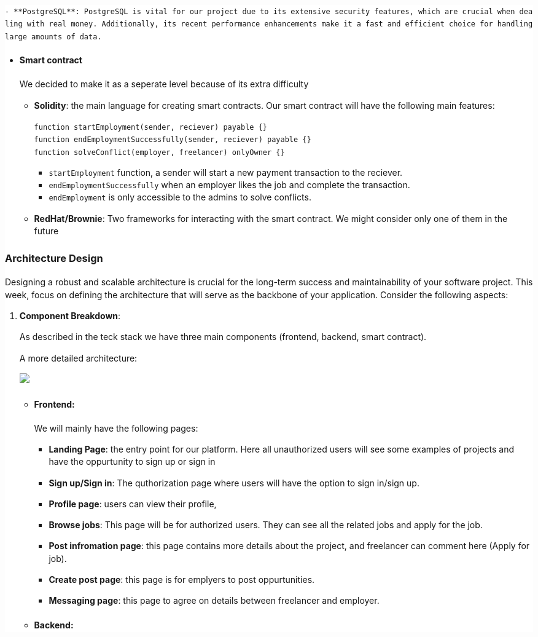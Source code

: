     - **PostgreSQL**: PostgreSQL is vital for our project due to its extensive security features, which are crucial when dealing with real money. Additionally, its recent performance enhancements make it a fast and efficient choice for handling large amounts of data.

- #### Smart contract

    We decided to make it as a seperate level because of its extra difficulty

    - **Solidity**: the main language for creating smart contracts. Our smart contract will have the following main features:

        ```solidity
        function startEmployment(sender, reciever) payable {}
        function endEmploymentSuccessfully(sender, reciever) payable {}
        function solveConflict(employer, freelancer) onlyOwner {}
        ```

        - `startEmployment` function, a sender will start a new payment transaction to the reciever.
        - `endEmploymentSuccessfully` when an employer likes the job and complete the transaction.
        - `endEmployment` is only accessible to the admins to solve conflicts.

    - **RedHat/Brownie**: Two frameworks for interacting with the smart contract. We might consider only one of them in the future

### **Architecture Design**

Designing a robust and scalable architecture is crucial for the long-term success and maintainability of your software project. This week, focus on defining the architecture that will serve as the backbone of your application. Consider the following aspects:

1. **Component Breakdown**:

    As described in the teck stack we have three main components (frontend, backend, smart contract).

    A more detailed architecture:

    ![](https://hackmd.io/_uploads/H1-mUAKvh.png)

    - #### Frontend:

        We will mainly have the following pages:

        - **Landing Page**: the entry point for our platform. Here all unauthorized users will see some examples of projects and have the oppurtunity to sign up or sign in

        - **Sign up/Sign in**: The quthorization page where users will have the option to sign in/sign up.

        - **Profile page**: users can view their profile, 

        - **Browse jobs**: This page will be for authorized users. They can see all the related jobs and apply for the job.

        - **Post infromation page**: this page contains more details about the project, and freelancer can comment here (Apply for job).

        - **Create post page**: this page is for emplyers to post oppurtunities.

        - **Messaging page**: this page to agree on details between freelancer and employer.

    - #### Backend:
